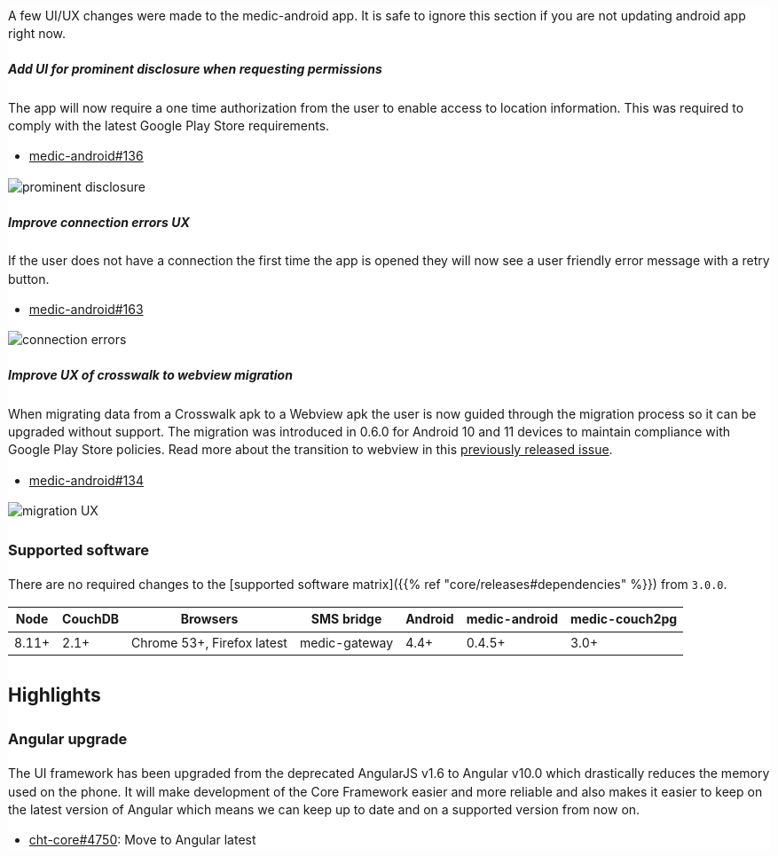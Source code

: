 A few UI/UX changes were made to the medic-android app. It is safe to ignore this section if you are not updating android app right now.

##### Add UI for prominent disclosure when requesting permissions

The app will now require a one time authorization from the user to enable access to location information. This was required to comply with the latest Google Play Store requirements.

- [medic-android#136](https://github.com/medic/medic-android/issues/136) 

![prominent disclosure](../images/3.11.0-136.gif)

##### Improve connection errors UX

If the user does not have a connection the first time the app is opened they will now see a user friendly error message with a retry button.

- [medic-android#163](https://github.com/medic/medic-android/issues/163)

![connection errors](../images/3.11.0-163.gif)

##### Improve UX of crosswalk to webview migration

When migrating data from a Crosswalk apk to a Webview apk the user is now guided through the migration process so it can be upgraded without support. The migration was introduced in 0.6.0 for Android 10 and 11 devices to maintain compliance with Google Play Store policies. Read more about the transition to webview in this [previously released issue](https://github.com/medic/medic-android/issues/106).

- [medic-android#134](https://github.com/medic/medic-android/issues/134)

![migration UX](../images/3.11.0-134.gif)

### Supported software

There are no required changes to the [supported software matrix]({{% ref "core/releases#dependencies" %}})
 from `3.0.0`.

| Node | CouchDB | Browsers | SMS bridge | Android | medic-android | medic-couch2pg |
|----|----|----|----|----|----|---|
| 8.11+ | 2.1+ | Chrome 53+, Firefox latest | medic-gateway | 4.4+ | 0.4.5+ | 3.0+ |

## Highlights

### Angular upgrade

The UI framework has been upgraded from the deprecated AngularJS v1.6 to Angular v10.0 which drastically reduces the memory used on the phone. It will make development of the Core Framework easier and more reliable and also makes it easier to keep on the latest version of Angular which means we can keep up to date and on a supported version from now on.

- [cht-core#4750](https://github.com/medic/cht-core/issues/4750): Move to Angular latest
